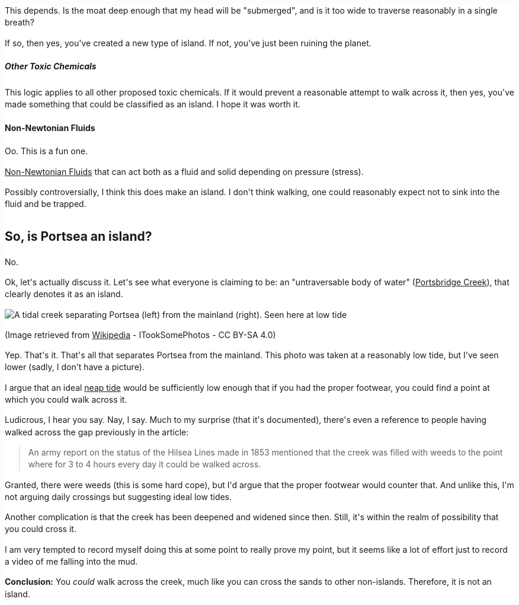 This depends. Is the moat deep enough that my head will be "submerged", and is it too wide to traverse reasonably in a single breath?

If so, then yes, you've created a new type of island. If not, you've just been ruining the planet.

##### Other Toxic Chemicals

This logic applies to all other proposed toxic chemicals. If it would prevent a reasonable attempt to walk across it, then yes, you've made something that could be classified as an island. I hope it was worth it.

#### Non-Newtonian Fluids

Oo. This is a fun one.

[Non-Newtonian Fluids](https://en.wikipedia.org/wiki/Non-Newtonian_fluid) that can act both as a fluid and solid depending on pressure (stress).

Possibly controversially, I think this does make an island. I don't think walking, one could reasonably expect not to sink into the fluid and be trapped.

## So, is Portsea an island?

No.

Ok, let's actually discuss it. Let's see what everyone is claiming to be: an "untraversable body of water" ([Portsbridge Creek](https://en.wikipedia.org/wiki/Portsbridge_Creek)), that clearly denotes it as an island.

![A tidal creek separating Portsea (left) from the mainland (right). Seen here at low tide](https://cdn.geekyaubergine.com/2025/02/we-need-to-talk-about-islands/Ports_Creek%2C_Portsmouth%2C_UK.jpg)

(Image retrieved from [Wikipedia](https://en.wikipedia.org/wiki/File:Ports_Creek,_Portsmouth,_UK.jpg) - ITookSomePhotos - CC BY-SA 4.0)

Yep. That's it. That's all that separates Portsea from the mainland. This photo was taken at a reasonably low tide, but I've seen lower (sadly, I don't have a picture).

I argue that an ideal [neap tide](https://en.wikipedia.org/wiki/Tide#Neap) would be sufficiently low enough that if you had the proper footwear, you could find a point at which you could walk across it.

Ludicrous, I hear you say. Nay, I say. Much to my surprise (that it's documented), there's even a reference to people having walked across the gap previously in the article: 

> An army report on the status of the Hilsea Lines made in 1853 mentioned that the creek was filled with weeds to the point where for 3 to 4 hours every day it could be walked across.

Granted, there were weeds (this is some hard cope), but I'd argue that the proper footwear would counter that. And unlike this, I'm not arguing daily crossings but suggesting ideal low tides. 

Another complication is that the creek has been deepened and widened since then. Still, it's within the realm of possibility that you could cross it.

I am very tempted to record myself doing this at some point to really prove my point, but it seems like a lot of effort just to record a video of me falling into the mud.

**Conclusion:** You _could_ walk across the creek, much like you can cross the sands to other non-islands. Therefore, it is not an island.
